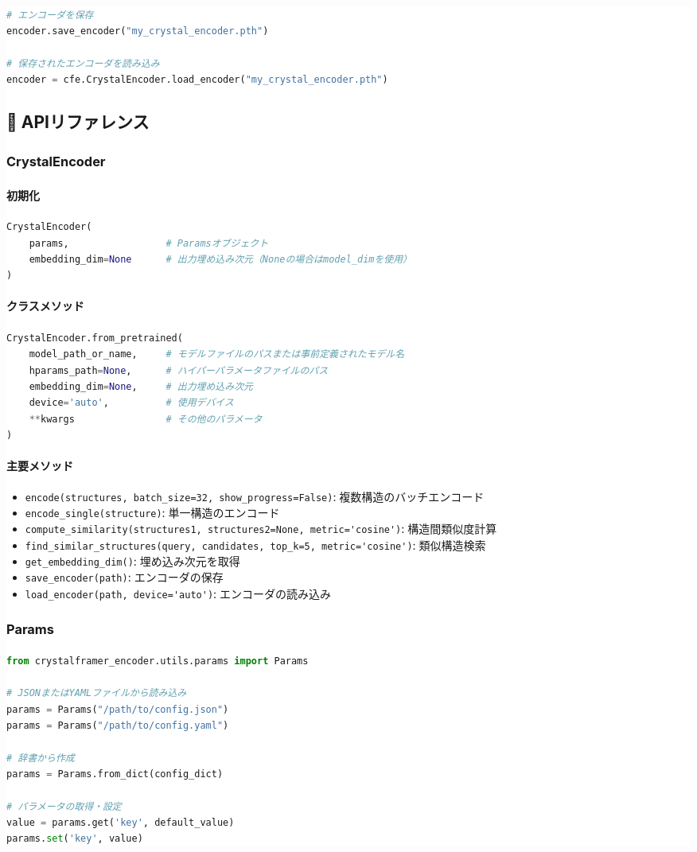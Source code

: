 ```python
# エンコーダを保存
encoder.save_encoder("my_crystal_encoder.pth")

# 保存されたエンコーダを読み込み
encoder = cfe.CrystalEncoder.load_encoder("my_crystal_encoder.pth")
```

## 📖 APIリファレンス

### CrystalEncoder

#### 初期化

```python
CrystalEncoder(
    params,                 # Paramsオブジェクト
    embedding_dim=None      # 出力埋め込み次元（Noneの場合はmodel_dimを使用）
)
```

#### クラスメソッド

```python
CrystalEncoder.from_pretrained(
    model_path_or_name,     # モデルファイルのパスまたは事前定義されたモデル名
    hparams_path=None,      # ハイパーパラメータファイルのパス
    embedding_dim=None,     # 出力埋め込み次元
    device='auto',          # 使用デバイス
    **kwargs                # その他のパラメータ
)
```

#### 主要メソッド

- `encode(structures, batch_size=32, show_progress=False)`: 複数構造のバッチエンコード
- `encode_single(structure)`: 単一構造のエンコード
- `compute_similarity(structures1, structures2=None, metric='cosine')`: 構造間類似度計算
- `find_similar_structures(query, candidates, top_k=5, metric='cosine')`: 類似構造検索
- `get_embedding_dim()`: 埋め込み次元を取得
- `save_encoder(path)`: エンコーダの保存
- `load_encoder(path, device='auto')`: エンコーダの読み込み

### Params

```python
from crystalframer_encoder.utils.params import Params

# JSONまたはYAMLファイルから読み込み
params = Params("/path/to/config.json")
params = Params("/path/to/config.yaml")

# 辞書から作成
params = Params.from_dict(config_dict)

# パラメータの取得・設定
value = params.get('key', default_value)
params.set('key', value)
```
